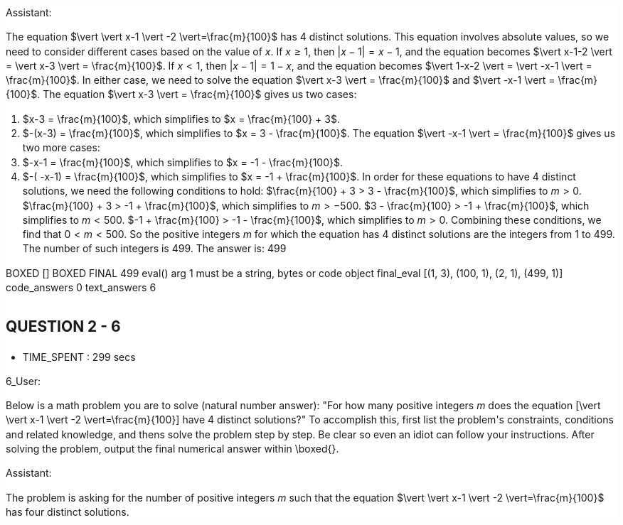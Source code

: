 Assistant:

 The equation $\vert \vert x-1 \vert -2 \vert=\frac{m}{100}$ has 4 distinct solutions.
This equation involves absolute values, so we need to consider different cases based on the value of $x$.
If $x \geq 1$, then $\vert x-1 \vert = x-1$, and the equation becomes $\vert x-1-2 \vert = \vert x-3 \vert = \frac{m}{100}$.
If $x < 1$, then $\vert x-1 \vert = 1-x$, and the equation becomes $\vert 1-x-2 \vert = \vert -x-1 \vert = \frac{m}{100}$.
In either case, we need to solve the equation $\vert x-3 \vert = \frac{m}{100}$ and $\vert -x-1 \vert = \frac{m}{100}$.
The equation $\vert x-3 \vert = \frac{m}{100}$ gives us two cases:
1. $x-3 = \frac{m}{100}$, which simplifies to $x = \frac{m}{100} + 3$.
2. $-(x-3) = \frac{m}{100}$, which simplifies to $x = 3 - \frac{m}{100}$.
The equation $\vert -x-1 \vert = \frac{m}{100}$ gives us two more cases:
3. $-x-1 = \frac{m}{100}$, which simplifies to $x = -1 - \frac{m}{100}$.
4. $-( -x-1) = \frac{m}{100}$, which simplifies to $x = -1 + \frac{m}{100}$.
In order for these equations to have 4 distinct solutions, we need the following conditions to hold:
$\frac{m}{100} + 3 > 3 - \frac{m}{100}$, which simplifies to $m > 0$.
$\frac{m}{100} + 3 > -1 + \frac{m}{100}$, which simplifies to $m > -500$.
$3 - \frac{m}{100} > -1 + \frac{m}{100}$, which simplifies to $m < 500$.
$-1 + \frac{m}{100} > -1 - \frac{m}{100}$, which simplifies to $m > 0$.
Combining these conditions, we find that $0 < m < 500$.
So the positive integers $m$ for which the equation has 4 distinct solutions are the integers from 1 to 499.
The number of such integers is 499.
The answer is: $499$

BOXED []
BOXED FINAL 499
eval() arg 1 must be a string, bytes or code object final_eval
[(1, 3), (100, 1), (2, 1), (499, 1)]
code_answers 0 text_answers 6



## QUESTION 2 - 6 
- TIME_SPENT : 299 secs

6_User:

Below is a math problem you are to solve (natural number answer):
"For how many positive integers $m$ does the equation \[\vert \vert x-1 \vert -2 \vert=\frac{m}{100}\] have $4$ distinct solutions?"
To accomplish this, first list the problem's constraints, conditions and related knowledge, and thens solve the problem step by step. Be clear so even an idiot can follow your instructions. After solving the problem, output the final numerical answer within \boxed{}.

Assistant:

 The problem is asking for the number of positive integers $m$ such that the equation $\vert \vert x-1 \vert -2 \vert=\frac{m}{100}$ has four distinct solutions. 

